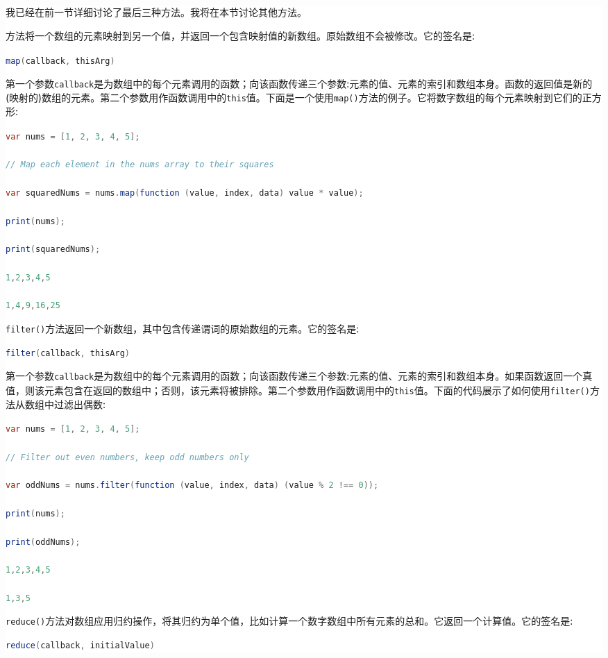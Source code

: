 我已经在前一节详细讨论了最后三种方法。我将在本节讨论其他方法。

方法将一个数组的元素映射到另一个值，并返回一个包含映射值的新数组。原始数组不会被修改。它的签名是:

```java
map(callback, thisArg)
```

第一个参数`callback`是为数组中的每个元素调用的函数；向该函数传递三个参数:元素的值、元素的索引和数组本身。函数的返回值是新的(映射的)数组的元素。第二个参数用作函数调用中的`this`值。下面是一个使用`map()`方法的例子。它将数字数组的每个元素映射到它们的正方形:

```java
var nums = [1, 2, 3, 4, 5];

// Map each element in the nums array to their squares

var squaredNums = nums.map(function (value, index, data) value * value);

print(nums);

print(squaredNums);

1,2,3,4,5

1,4,9,16,25
```

`filter()`方法返回一个新数组，其中包含传递谓词的原始数组的元素。它的签名是:

```java
filter(callback, thisArg)
```

第一个参数`callback`是为数组中的每个元素调用的函数；向该函数传递三个参数:元素的值、元素的索引和数组本身。如果函数返回一个真值，则该元素包含在返回的数组中；否则，该元素将被排除。第二个参数用作函数调用中的`this`值。下面的代码展示了如何使用`filter()`方法从数组中过滤出偶数:

```java
var nums = [1, 2, 3, 4, 5];

// Filter out even numbers, keep odd numbers only

var oddNums = nums.filter(function (value, index, data) (value % 2 !== 0));

print(nums);

print(oddNums);

1,2,3,4,5

1,3,5
```

`reduce()`方法对数组应用归约操作，将其归约为单个值，比如计算一个数字数组中所有元素的总和。它返回一个计算值。它的签名是:

```java
reduce(callback, initialValue)
```
